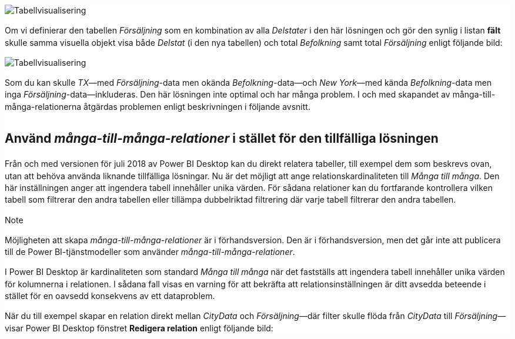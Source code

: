 ![Tabellvisualisering](media/desktop-many-to-many-relationships/many-to-many-relationships_10.png)

Om vi definierar den tabellen *Försäljning* som en kombination av alla *Delstater* i den här lösningen och gör den synlig i listan **fält** skulle samma visuella objekt visa både *Delstat* (i den nya tabellen) och total *Befolkning* samt total *Försäljning* enligt följande bild:

![Tabellvisualisering](media/desktop-many-to-many-relationships/many-to-many-relationships_11.png)

Som du kan skulle *TX*&mdash;med *Försäljning*-data men okända *Befolkning*-data&mdash;och *New York*&mdash;med kända *Befolkning*-data men inga *Försäljning*-data&mdash;inkluderas. Den här lösningen inte optimal och har många problem. I och med skapandet av många-till-många-relationerna åtgärdas problemen enligt beskrivningen i följande avsnitt.

## <a name="use-many-to-many-relationships-instead-of-the-workaround"></a>Använd *många-till-många-relationer* i stället för den tillfälliga lösningen

Från och med versionen för juli 2018 av Power BI Desktop kan du direkt relatera tabeller, till exempel dem som beskrevs ovan, utan att behöva använda liknande tillfälliga lösningar. Nu är det möjligt att ange relationskardinaliteten till *Många till många*. Den här inställningen anger att ingendera tabell innehåller unika värden. För sådana relationer kan du fortfarande kontrollera vilken tabell som filtrerar den andra tabellen eller tillämpa dubbelriktad filtrering där varje tabell filtrerar den andra tabellen.  

> [!NOTE]
> Möjligheten att skapa *många-till-många-relationer* är i förhandsversion. Den är i förhandsversion, men det går inte att publicera till de Power BI-tjänstmodeller som använder *många-till-många-relationer*. 

I Power BI Desktop är kardinaliteten som standard *Många till många* när det fastställs att ingendera tabell innehåller unika värden för kolumnerna i relationen. I sådana fall visas en varning för att bekräfta att relationsinställningen är ditt avsedda beteende i stället för en oavsedd konsekvens av ett dataproblem. 

När du till exempel skapar en relation direkt mellan *CityData* och *Försäljning*&mdash;där filter skulle flöda från *CityData* till *Försäljning*&mdash;visar Power BI Desktop fönstret **Redigera relation** enligt följande bild:
